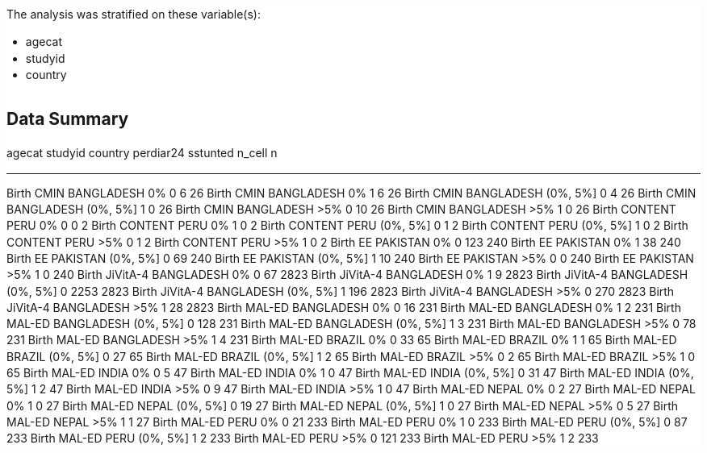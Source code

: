 The analysis was stratified on these variable(s):

* agecat
* studyid
* country

## Data Summary

agecat      studyid         country                        perdiar24    sstunted   n_cell      n
----------  --------------  -----------------------------  ----------  ---------  -------  -----
Birth       CMIN            BANGLADESH                     0%                  0        6     26
Birth       CMIN            BANGLADESH                     0%                  1        6     26
Birth       CMIN            BANGLADESH                     (0%, 5%]            0        4     26
Birth       CMIN            BANGLADESH                     (0%, 5%]            1        0     26
Birth       CMIN            BANGLADESH                     >5%                 0       10     26
Birth       CMIN            BANGLADESH                     >5%                 1        0     26
Birth       CONTENT         PERU                           0%                  0        0      2
Birth       CONTENT         PERU                           0%                  1        0      2
Birth       CONTENT         PERU                           (0%, 5%]            0        1      2
Birth       CONTENT         PERU                           (0%, 5%]            1        0      2
Birth       CONTENT         PERU                           >5%                 0        1      2
Birth       CONTENT         PERU                           >5%                 1        0      2
Birth       EE              PAKISTAN                       0%                  0      123    240
Birth       EE              PAKISTAN                       0%                  1       38    240
Birth       EE              PAKISTAN                       (0%, 5%]            0       69    240
Birth       EE              PAKISTAN                       (0%, 5%]            1       10    240
Birth       EE              PAKISTAN                       >5%                 0        0    240
Birth       EE              PAKISTAN                       >5%                 1        0    240
Birth       JiVitA-4        BANGLADESH                     0%                  0       67   2823
Birth       JiVitA-4        BANGLADESH                     0%                  1        9   2823
Birth       JiVitA-4        BANGLADESH                     (0%, 5%]            0     2253   2823
Birth       JiVitA-4        BANGLADESH                     (0%, 5%]            1      196   2823
Birth       JiVitA-4        BANGLADESH                     >5%                 0      270   2823
Birth       JiVitA-4        BANGLADESH                     >5%                 1       28   2823
Birth       MAL-ED          BANGLADESH                     0%                  0       16    231
Birth       MAL-ED          BANGLADESH                     0%                  1        2    231
Birth       MAL-ED          BANGLADESH                     (0%, 5%]            0      128    231
Birth       MAL-ED          BANGLADESH                     (0%, 5%]            1        3    231
Birth       MAL-ED          BANGLADESH                     >5%                 0       78    231
Birth       MAL-ED          BANGLADESH                     >5%                 1        4    231
Birth       MAL-ED          BRAZIL                         0%                  0       33     65
Birth       MAL-ED          BRAZIL                         0%                  1        1     65
Birth       MAL-ED          BRAZIL                         (0%, 5%]            0       27     65
Birth       MAL-ED          BRAZIL                         (0%, 5%]            1        2     65
Birth       MAL-ED          BRAZIL                         >5%                 0        2     65
Birth       MAL-ED          BRAZIL                         >5%                 1        0     65
Birth       MAL-ED          INDIA                          0%                  0        5     47
Birth       MAL-ED          INDIA                          0%                  1        0     47
Birth       MAL-ED          INDIA                          (0%, 5%]            0       31     47
Birth       MAL-ED          INDIA                          (0%, 5%]            1        2     47
Birth       MAL-ED          INDIA                          >5%                 0        9     47
Birth       MAL-ED          INDIA                          >5%                 1        0     47
Birth       MAL-ED          NEPAL                          0%                  0        2     27
Birth       MAL-ED          NEPAL                          0%                  1        0     27
Birth       MAL-ED          NEPAL                          (0%, 5%]            0       19     27
Birth       MAL-ED          NEPAL                          (0%, 5%]            1        0     27
Birth       MAL-ED          NEPAL                          >5%                 0        5     27
Birth       MAL-ED          NEPAL                          >5%                 1        1     27
Birth       MAL-ED          PERU                           0%                  0       21    233
Birth       MAL-ED          PERU                           0%                  1        0    233
Birth       MAL-ED          PERU                           (0%, 5%]            0       87    233
Birth       MAL-ED          PERU                           (0%, 5%]            1        2    233
Birth       MAL-ED          PERU                           >5%                 0      121    233
Birth       MAL-ED          PERU                           >5%                 1        2    233